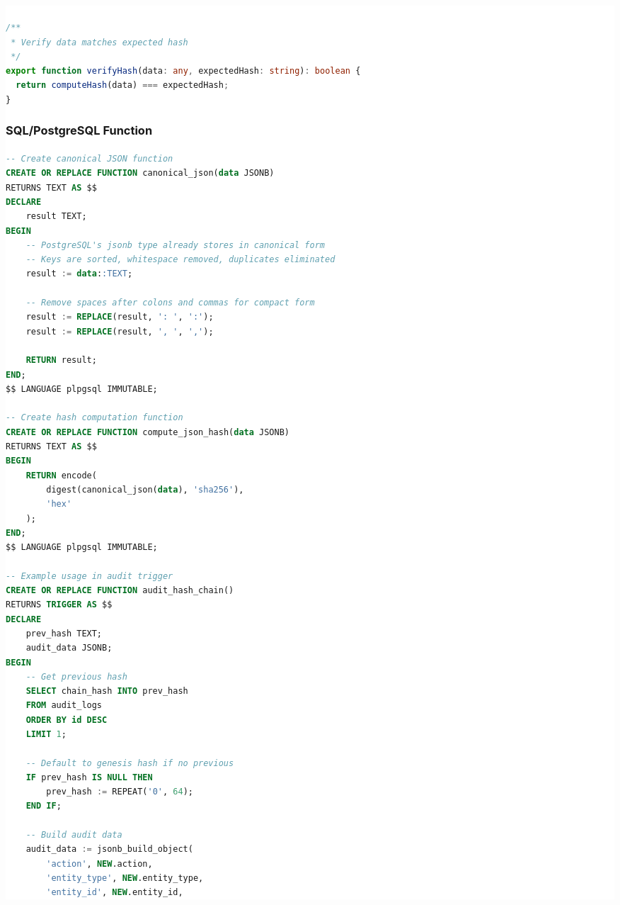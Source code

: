```typescript

/**
 * Verify data matches expected hash
 */
export function verifyHash(data: any, expectedHash: string): boolean {
  return computeHash(data) === expectedHash;
}
```

### SQL/PostgreSQL Function
```sql
-- Create canonical JSON function
CREATE OR REPLACE FUNCTION canonical_json(data JSONB)
RETURNS TEXT AS $$
DECLARE
    result TEXT;
BEGIN
    -- PostgreSQL's jsonb type already stores in canonical form
    -- Keys are sorted, whitespace removed, duplicates eliminated
    result := data::TEXT;
    
    -- Remove spaces after colons and commas for compact form
    result := REPLACE(result, ': ', ':');
    result := REPLACE(result, ', ', ',');
    
    RETURN result;
END;
$$ LANGUAGE plpgsql IMMUTABLE;

-- Create hash computation function
CREATE OR REPLACE FUNCTION compute_json_hash(data JSONB)
RETURNS TEXT AS $$
BEGIN
    RETURN encode(
        digest(canonical_json(data), 'sha256'),
        'hex'
    );
END;
$$ LANGUAGE plpgsql IMMUTABLE;

-- Example usage in audit trigger
CREATE OR REPLACE FUNCTION audit_hash_chain()
RETURNS TRIGGER AS $$
DECLARE
    prev_hash TEXT;
    audit_data JSONB;
BEGIN
    -- Get previous hash
    SELECT chain_hash INTO prev_hash
    FROM audit_logs
    ORDER BY id DESC
    LIMIT 1;
    
    -- Default to genesis hash if no previous
    IF prev_hash IS NULL THEN
        prev_hash := REPEAT('0', 64);
    END IF;
    
    -- Build audit data
    audit_data := jsonb_build_object(
        'action', NEW.action,
        'entity_type', NEW.entity_type,
        'entity_id', NEW.entity_id,
```